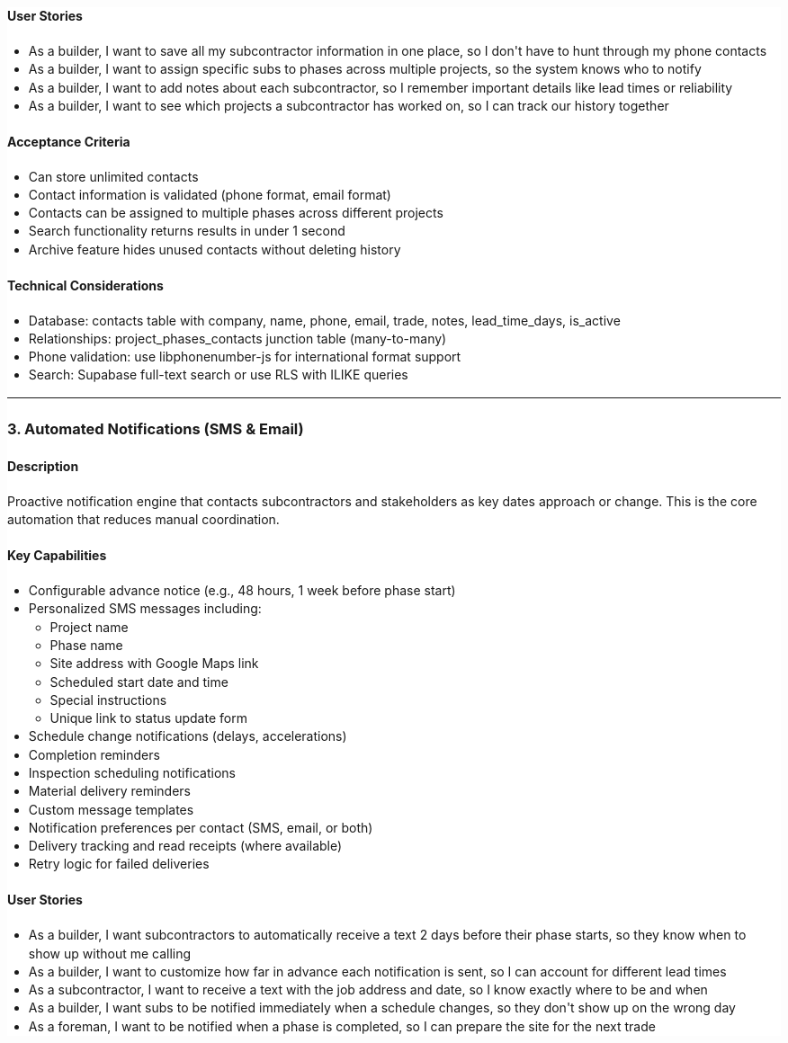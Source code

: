 #### User Stories
- As a builder, I want to save all my subcontractor information in one place, so I don't have to hunt through my phone contacts
- As a builder, I want to assign specific subs to phases across multiple projects, so the system knows who to notify
- As a builder, I want to add notes about each subcontractor, so I remember important details like lead times or reliability
- As a builder, I want to see which projects a subcontractor has worked on, so I can track our history together

#### Acceptance Criteria
- Can store unlimited contacts
- Contact information is validated (phone format, email format)
- Contacts can be assigned to multiple phases across different projects
- Search functionality returns results in under 1 second
- Archive feature hides unused contacts without deleting history

#### Technical Considerations
- Database: contacts table with company, name, phone, email, trade, notes, lead_time_days, is_active
- Relationships: project_phases_contacts junction table (many-to-many)
- Phone validation: use libphonenumber-js for international format support
- Search: Supabase full-text search or use RLS with ILIKE queries

---

### 3. Automated Notifications (SMS & Email)

#### Description
Proactive notification engine that contacts subcontractors and stakeholders as key dates approach or change. This is the core automation that reduces manual coordination.

#### Key Capabilities
- Configurable advance notice (e.g., 48 hours, 1 week before phase start)
- Personalized SMS messages including:
  - Project name
  - Phase name
  - Site address with Google Maps link
  - Scheduled start date and time
  - Special instructions
  - Unique link to status update form
- Schedule change notifications (delays, accelerations)
- Completion reminders
- Inspection scheduling notifications
- Material delivery reminders
- Custom message templates
- Notification preferences per contact (SMS, email, or both)
- Delivery tracking and read receipts (where available)
- Retry logic for failed deliveries

#### User Stories
- As a builder, I want subcontractors to automatically receive a text 2 days before their phase starts, so they know when to show up without me calling
- As a builder, I want to customize how far in advance each notification is sent, so I can account for different lead times
- As a subcontractor, I want to receive a text with the job address and date, so I know exactly where to be and when
- As a builder, I want subs to be notified immediately when a schedule changes, so they don't show up on the wrong day
- As a foreman, I want to be notified when a phase is completed, so I can prepare the site for the next trade
